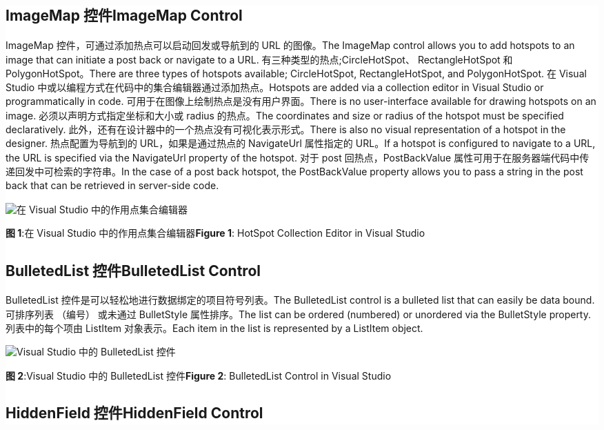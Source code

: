 ## <a name="imagemap-control"></a><span data-ttu-id="c2537-226">ImageMap 控件</span><span class="sxs-lookup"><span data-stu-id="c2537-226">ImageMap Control</span></span>

<span data-ttu-id="c2537-227">ImageMap 控件，可通过添加热点可以启动回发或导航到的 URL 的图像。</span><span class="sxs-lookup"><span data-stu-id="c2537-227">The ImageMap control allows you to add hotspots to an image that can initiate a post back or navigate to a URL.</span></span> <span data-ttu-id="c2537-228">有三种类型的热点;CircleHotSpot、 RectangleHotSpot 和 PolygonHotSpot。</span><span class="sxs-lookup"><span data-stu-id="c2537-228">There are three types of hotspots available; CircleHotSpot, RectangleHotSpot, and PolygonHotSpot.</span></span> <span data-ttu-id="c2537-229">在 Visual Studio 中或以编程方式在代码中的集合编辑器通过添加热点。</span><span class="sxs-lookup"><span data-stu-id="c2537-229">Hotspots are added via a collection editor in Visual Studio or programmatically in code.</span></span> <span data-ttu-id="c2537-230">可用于在图像上绘制热点是没有用户界面。</span><span class="sxs-lookup"><span data-stu-id="c2537-230">There is no user-interface available for drawing hotspots on an image.</span></span> <span data-ttu-id="c2537-231">必须以声明方式指定坐标和大小或 radius 的热点。</span><span class="sxs-lookup"><span data-stu-id="c2537-231">The coordinates and size or radius of the hotspot must be specified declaratively.</span></span> <span data-ttu-id="c2537-232">此外，还有在设计器中的一个热点没有可视化表示形式。</span><span class="sxs-lookup"><span data-stu-id="c2537-232">There is also no visual representation of a hotspot in the designer.</span></span> <span data-ttu-id="c2537-233">热点配置为导航到的 URL，如果是通过热点的 NavigateUrl 属性指定的 URL。</span><span class="sxs-lookup"><span data-stu-id="c2537-233">If a hotspot is configured to navigate to a URL, the URL is specified via the NavigateUrl property of the hotspot.</span></span> <span data-ttu-id="c2537-234">对于 post 回热点，PostBackValue 属性可用于在服务器端代码中传递回发中可检索的字符串。</span><span class="sxs-lookup"><span data-stu-id="c2537-234">In the case of a post back hotspot, the PostBackValue property allows you to pass a string in the post back that can be retrieved in server-side code.</span></span>


![在 Visual Studio 中的作用点集合编辑器](server-controls/_static/image1.jpg)

<span data-ttu-id="c2537-236">**图 1**:在 Visual Studio 中的作用点集合编辑器</span><span class="sxs-lookup"><span data-stu-id="c2537-236">**Figure 1**: HotSpot Collection Editor in Visual Studio</span></span>


## <a name="bulletedlist-control"></a><span data-ttu-id="c2537-237">BulletedList 控件</span><span class="sxs-lookup"><span data-stu-id="c2537-237">BulletedList Control</span></span>

<span data-ttu-id="c2537-238">BulletedList 控件是可以轻松地进行数据绑定的项目符号列表。</span><span class="sxs-lookup"><span data-stu-id="c2537-238">The BulletedList control is a bulleted list that can easily be data bound.</span></span> <span data-ttu-id="c2537-239">可排序列表 （编号） 或未通过 BulletStyle 属性排序。</span><span class="sxs-lookup"><span data-stu-id="c2537-239">The list can be ordered (numbered) or unordered via the BulletStyle property.</span></span> <span data-ttu-id="c2537-240">列表中的每个项由 ListItem 对象表示。</span><span class="sxs-lookup"><span data-stu-id="c2537-240">Each item in the list is represented by a ListItem object.</span></span>


![Visual Studio 中的 BulletedList 控件](server-controls/_static/image1.gif)

<span data-ttu-id="c2537-242">**图 2**:Visual Studio 中的 BulletedList 控件</span><span class="sxs-lookup"><span data-stu-id="c2537-242">**Figure 2**: BulletedList Control in Visual Studio</span></span>


## <a name="hiddenfield-control"></a><span data-ttu-id="c2537-243">HiddenField 控件</span><span class="sxs-lookup"><span data-stu-id="c2537-243">HiddenField Control</span></span>
